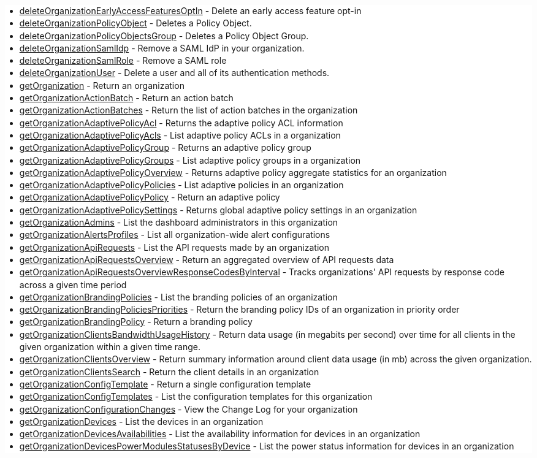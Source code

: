 * [deleteOrganizationEarlyAccessFeaturesOptIn](#deleteorganizationearlyaccessfeaturesoptin) - Delete an early access feature opt-in
* [deleteOrganizationPolicyObject](#deleteorganizationpolicyobject) - Deletes a Policy Object.
* [deleteOrganizationPolicyObjectsGroup](#deleteorganizationpolicyobjectsgroup) - Deletes a Policy Object Group.
* [deleteOrganizationSamlIdp](#deleteorganizationsamlidp) - Remove a SAML IdP in your organization.
* [deleteOrganizationSamlRole](#deleteorganizationsamlrole) - Remove a SAML role
* [deleteOrganizationUser](#deleteorganizationuser) - Delete a user and all of its authentication methods.
* [getOrganization](#getorganization) - Return an organization
* [getOrganizationActionBatch](#getorganizationactionbatch) - Return an action batch
* [getOrganizationActionBatches](#getorganizationactionbatches) - Return the list of action batches in the organization
* [getOrganizationAdaptivePolicyAcl](#getorganizationadaptivepolicyacl) - Returns the adaptive policy ACL information
* [getOrganizationAdaptivePolicyAcls](#getorganizationadaptivepolicyacls) - List adaptive policy ACLs in a organization
* [getOrganizationAdaptivePolicyGroup](#getorganizationadaptivepolicygroup) - Returns an adaptive policy group
* [getOrganizationAdaptivePolicyGroups](#getorganizationadaptivepolicygroups) - List adaptive policy groups in a organization
* [getOrganizationAdaptivePolicyOverview](#getorganizationadaptivepolicyoverview) - Returns adaptive policy aggregate statistics for an organization
* [getOrganizationAdaptivePolicyPolicies](#getorganizationadaptivepolicypolicies) - List adaptive policies in an organization
* [getOrganizationAdaptivePolicyPolicy](#getorganizationadaptivepolicypolicy) - Return an adaptive policy
* [getOrganizationAdaptivePolicySettings](#getorganizationadaptivepolicysettings) - Returns global adaptive policy settings in an organization
* [getOrganizationAdmins](#getorganizationadmins) - List the dashboard administrators in this organization
* [getOrganizationAlertsProfiles](#getorganizationalertsprofiles) - List all organization-wide alert configurations
* [getOrganizationApiRequests](#getorganizationapirequests) - List the API requests made by an organization
* [getOrganizationApiRequestsOverview](#getorganizationapirequestsoverview) - Return an aggregated overview of API requests data
* [getOrganizationApiRequestsOverviewResponseCodesByInterval](#getorganizationapirequestsoverviewresponsecodesbyinterval) - Tracks organizations' API requests by response code across a given time period
* [getOrganizationBrandingPolicies](#getorganizationbrandingpolicies) - List the branding policies of an organization
* [getOrganizationBrandingPoliciesPriorities](#getorganizationbrandingpoliciespriorities) - Return the branding policy IDs of an organization in priority order
* [getOrganizationBrandingPolicy](#getorganizationbrandingpolicy) - Return a branding policy
* [getOrganizationClientsBandwidthUsageHistory](#getorganizationclientsbandwidthusagehistory) - Return data usage (in megabits per second) over time for all clients in the given organization within a given time range.
* [getOrganizationClientsOverview](#getorganizationclientsoverview) - Return summary information around client data usage (in mb) across the given organization.
* [getOrganizationClientsSearch](#getorganizationclientssearch) - Return the client details in an organization
* [getOrganizationConfigTemplate](#getorganizationconfigtemplate) - Return a single configuration template
* [getOrganizationConfigTemplates](#getorganizationconfigtemplates) - List the configuration templates for this organization
* [getOrganizationConfigurationChanges](#getorganizationconfigurationchanges) - View the Change Log for your organization
* [getOrganizationDevices](#getorganizationdevices) - List the devices in an organization
* [getOrganizationDevicesAvailabilities](#getorganizationdevicesavailabilities) - List the availability information for devices in an organization
* [getOrganizationDevicesPowerModulesStatusesByDevice](#getorganizationdevicespowermodulesstatusesbydevice) - List the power status information for devices in an organization
